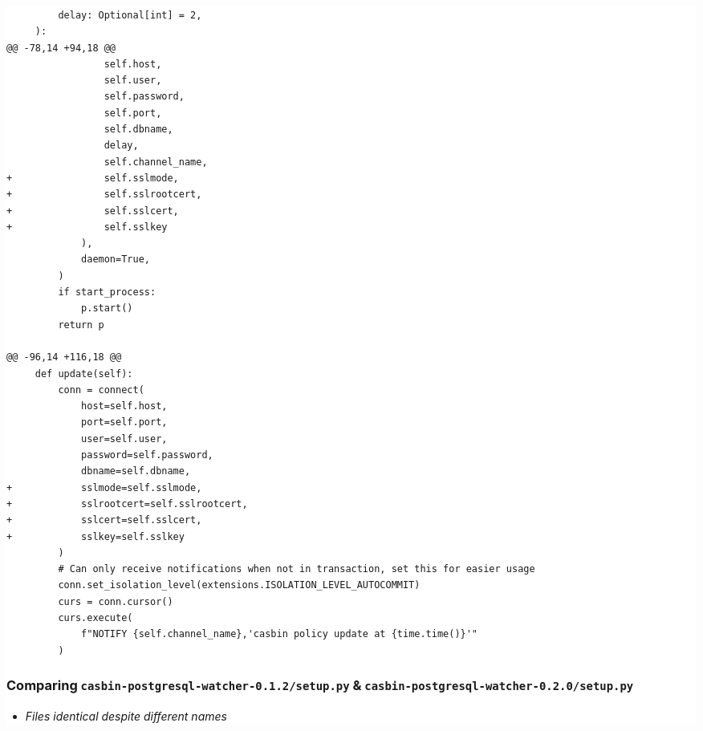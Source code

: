 ```
         delay: Optional[int] = 2,
     ):
@@ -78,14 +94,18 @@
                 self.host,
                 self.user,
                 self.password,
                 self.port,
                 self.dbname,
                 delay,
                 self.channel_name,
+                self.sslmode,
+                self.sslrootcert,
+                self.sslcert,
+                self.sslkey
             ),
             daemon=True,
         )
         if start_process:
             p.start()
         return p
 
@@ -96,14 +116,18 @@
     def update(self):
         conn = connect(
             host=self.host,
             port=self.port,
             user=self.user,
             password=self.password,
             dbname=self.dbname,
+            sslmode=self.sslmode,
+            sslrootcert=self.sslrootcert,
+            sslcert=self.sslcert,
+            sslkey=self.sslkey
         )
         # Can only receive notifications when not in transaction, set this for easier usage
         conn.set_isolation_level(extensions.ISOLATION_LEVEL_AUTOCOMMIT)
         curs = conn.cursor()
         curs.execute(
             f"NOTIFY {self.channel_name},'casbin policy update at {time.time()}'"
         )
```

### Comparing `casbin-postgresql-watcher-0.1.2/setup.py` & `casbin-postgresql-watcher-0.2.0/setup.py`

 * *Files identical despite different names*

